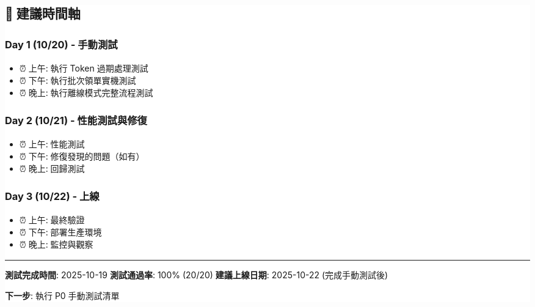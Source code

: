 
## 📅 建議時間軸

### Day 1 (10/20) - 手動測試
- ⏰ 上午: 執行 Token 過期處理測試
- ⏰ 下午: 執行批次領單實機測試
- ⏰ 晚上: 執行離線模式完整流程測試

### Day 2 (10/21) - 性能測試與修復
- ⏰ 上午: 性能測試
- ⏰ 下午: 修復發現的問題（如有）
- ⏰ 晚上: 回歸測試

### Day 3 (10/22) - 上線
- ⏰ 上午: 最終驗證
- ⏰ 下午: 部署生產環境
- ⏰ 晚上: 監控與觀察

---

**測試完成時間**: 2025-10-19
**測試通過率**: 100% (20/20)
**建議上線日期**: 2025-10-22 (完成手動測試後)

**下一步**: 執行 P0 手動測試清單

